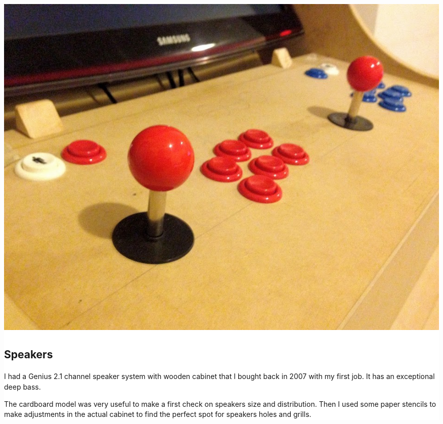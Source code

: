 ![Controllers installed in the cabinet](./38-controllers-installed.jpg)


## Speakers

I had a Genius 2.1 channel speaker system with wooden cabinet that I bought back in 2007 with my first job. It has an exceptional deep bass.

The cardboard model was very useful to make a first check on speakers size and distribution. Then I used some paper stencils to make adjustments in the actual cabinet to find the perfect spot for speakers holes and grills.
